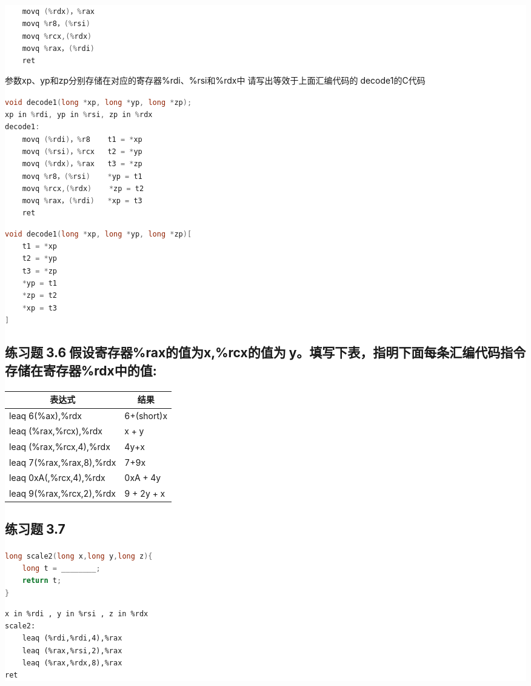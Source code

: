 ```c
    movq (%rdx)，%rax
    movq %r8，(%rsi)
    movq %rcx,(%rdx)
    movq %rax，(%rdi)
    ret 
```

参数xp、yp和zp分别存储在对应的寄存器%rdi、%rsi和%rdx中
请写出等效于上面汇编代码的 decode1的C代码

```c
void decode1(long *xp, long *yp, long *zp);
xp in %rdi, yp in %rsi, zp in %rdx
decode1:
    movq (%rdi)，%r8    t1 = *xp
    movq (%rsi)，%rcx   t2 = *yp
    movq (%rdx)，%rax   t3 = *zp
    movq %r8，(%rsi)    *yp = t1
    movq %rcx,(%rdx)    *zp = t2
    movq %rax，(%rdi)   *xp = t3
    ret 
```
```c
void decode1(long *xp, long *yp, long *zp)[
    t1 = *xp
    t2 = *yp
    t3 = *zp
    *yp = t1
    *zp = t2
    *xp = t3
]
```
## 练习题 3.6 假设寄存器%rax的值为x,%rcx的值为 y。填写下表，指明下面每条汇编代码指令存储在寄存器%rdx中的值:
|表达式|结果|
|--|--|
|leaq 6(%ax),%rdx|6+(short)x|
|leaq (%rax,%rcx),%rdx|x + y|
|leaq (%rax,%rcx,4),%rdx|4y+x|
|leaq 7(%rax,%rax,8),%rdx|7+9x|
|leaq 0xA(,%rcx,4),%rdx|0xA + 4y|
|leaq 9(%rax,%rcx,2),%rdx|9 + 2y + x|

## 练习题 3.7
```c
long scale2(long x,long y,long z){
    long t = ________;
    return t;
}
```
```gcc
x in %rdi , y in %rsi , z in %rdx
scale2:
    leaq (%rdi,%rdi,4),%rax
    leaq (%rax,%rsi,2),%rax
    leaq (%rax,%rdx,8),%rax
ret
```
